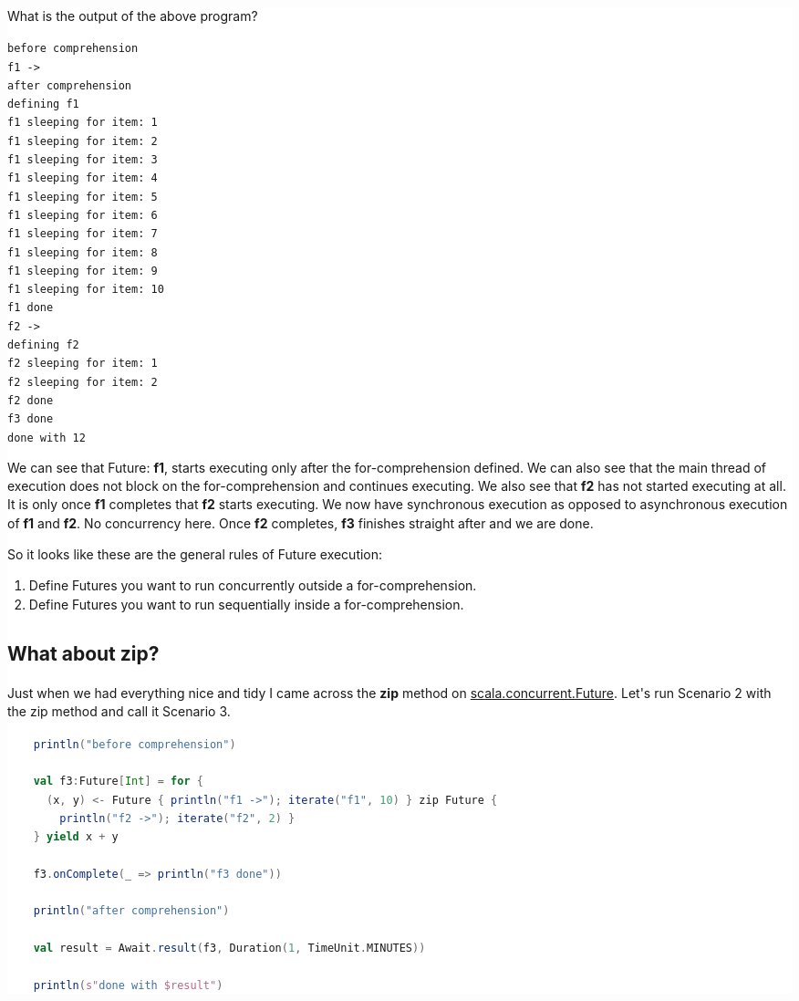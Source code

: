 What is the output of the above program?

```{.bash}
before comprehension
f1 ->
after comprehension
defining f1
f1 sleeping for item: 1
f1 sleeping for item: 2
f1 sleeping for item: 3
f1 sleeping for item: 4
f1 sleeping for item: 5
f1 sleeping for item: 6
f1 sleeping for item: 7
f1 sleeping for item: 8
f1 sleeping for item: 9
f1 sleeping for item: 10
f1 done
f2 ->
defining f2
f2 sleeping for item: 1
f2 sleeping for item: 2
f2 done
f3 done
done with 12
```

We can see that Future: __f1__, starts executing only after the for-comprehension defined. We can also see that the main thread of execution does not block on the for-comprehension and continues executing. We also see that __f2__ has not started executing at all. It is only once __f1__ completes that __f2__ starts executing. We now have synchronous execution as opposed to asynchronous execution of __f1__ and __f2__. No concurrency here. Once __f2__ completes, __f3__ finishes straight after and we are done.

So it looks like these are the general rules of Future execution:

1. Define Futures you want to run concurrently outside a for-comprehension.
2. Define Futures you want to run sequentially inside a for-comprehension.

What about zip?
---------------

Just when we had everything nice and tidy I came across the __zip__ method on [scala.concurrent.Future](http://www.scala-lang.org/files/archive/nightly/docs/library/index.html#scala.concurrent.Future). Let's run Scenario 2 with the zip method and call it Scenario 3.

```{.scala .scrollx}
    println("before comprehension")

    val f3:Future[Int] = for {
      (x, y) <- Future { println("f1 ->"); iterate("f1", 10) } zip Future {
        println("f2 ->"); iterate("f2", 2) }
    } yield x + y

    f3.onComplete(_ => println("f3 done"))

    println("after comprehension")

    val result = Await.result(f3, Duration(1, TimeUnit.MINUTES))

    println(s"done with $result")
```
